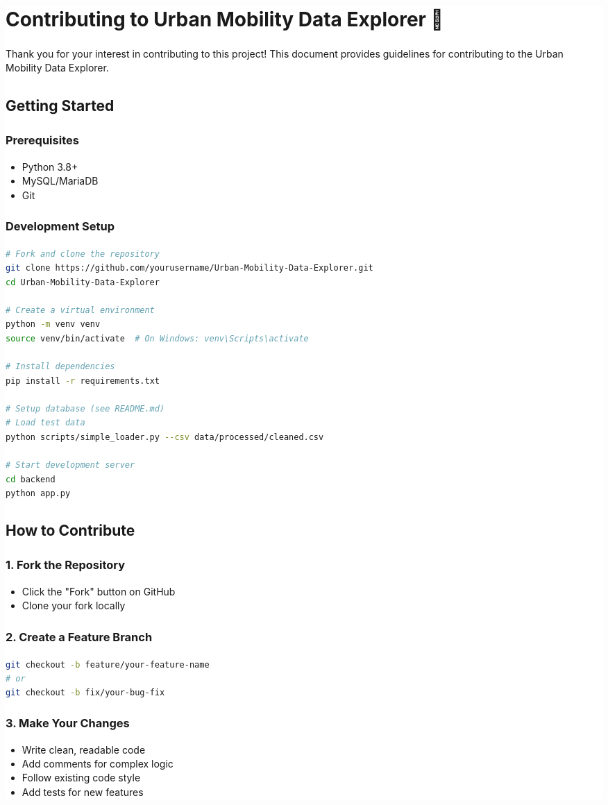 # Contributing to Urban Mobility Data Explorer 🚀

Thank you for your interest in contributing to this project! This document provides guidelines for contributing to the Urban Mobility Data Explorer.

## Getting Started

### Prerequisites
- Python 3.8+
- MySQL/MariaDB
- Git

### Development Setup
```bash
# Fork and clone the repository
git clone https://github.com/yourusername/Urban-Mobility-Data-Explorer.git
cd Urban-Mobility-Data-Explorer

# Create a virtual environment
python -m venv venv
source venv/bin/activate  # On Windows: venv\Scripts\activate

# Install dependencies
pip install -r requirements.txt

# Setup database (see README.md)
# Load test data
python scripts/simple_loader.py --csv data/processed/cleaned.csv

# Start development server
cd backend
python app.py
```

## How to Contribute

### 1. Fork the Repository
- Click the "Fork" button on GitHub
- Clone your fork locally

### 2. Create a Feature Branch
```bash
git checkout -b feature/your-feature-name
# or
git checkout -b fix/your-bug-fix
```

### 3. Make Your Changes
- Write clean, readable code
- Add comments for complex logic
- Follow existing code style
- Add tests for new features
